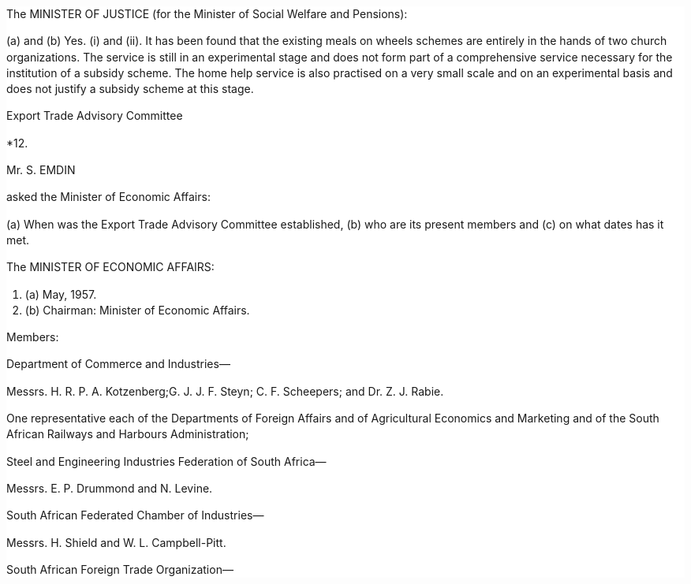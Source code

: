 </question>

<answer by="#minister_of_justice" to="#oldfield">

<from>The MINISTER OF JUSTICE (for the Minister of Social Welfare and Pensions):</from>

<p>(a) and (b) Yes. (i) and (ii). It has been found that the existing meals on wheels schemes are entirely in the hands of two church organizations. The service is still in an experimental stage and does not form part of a comprehensive service necessary for the institution of a subsidy scheme. The home help service is also practised on a very small scale and on an experimental basis and does not justify a subsidy scheme at this stage.</p>

</answer>

</oralStatements>

<oralStatements>

<heading>Export Trade Advisory Committee</heading>

<question by="#emdin" to="#minister_of_economic_affairs">

<num>*12.</num>

<from>Mr. S. EMDIN</from>

<p>asked the Minister of Economic Affairs:</p>

<p>(a) When was the Export Trade Advisory Committee established, (b) who are its present members and (c) on what dates has it met.</p>

</question>

<answer by="#minister_of_economic_affairs" to="#emdin">

<from>The MINISTER OF ECONOMIC AFFAIRS:</from>

<ol>

<li>(a) May, 1957.</li>

<li>(b) Chairman: Minister of Economic Affairs.</li>

</ol>

<p>Members:</p>

<p>Department of Commerce and Industries&#x2014;</p>

<p>Messrs. H. R. P. A. Kotzenberg;G. J. J. F. Steyn; C. F. Scheepers; and Dr. Z. J. Rabie.</p>

<p>One representative each of the Departments of Foreign Affairs and of Agricultural Economics and Marketing and of the South African Railways and Harbours Administration;</p>

<p>Steel and Engineering Industries Federation of South Africa&#x2014;</p>

<p>Messrs. E. P. Drummond and N. Levine.</p>

<p>South African Federated Chamber of Industries&#x2014;</p>

<p>Messrs. H. Shield and W. L. Campbell-Pitt.</p>

<p>South African Foreign Trade Organization&#x2014;</p>
